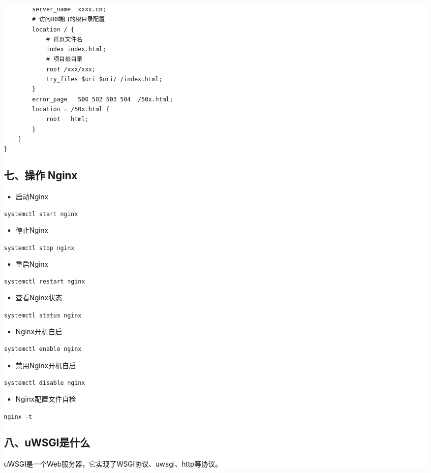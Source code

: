 ```
        server_name  xxxx.cn;
        # 访问80端口的根目录配置
        location / {
            # 首页文件名
            index index.html;
            # 项目根目录
            root /xxx/xxx;
            try_files $uri $uri/ /index.html;
        }
        error_page   500 502 503 504  /50x.html;
        location = /50x.html {
            root   html;
        }
    }
}
```

## 七、操作 Nginx

- 启动Nginx
```shell
systemctl start nginx
```

- 停止Nginx
```shell
systemctl stop nginx
```

- 重启Nginx
```shell
systemctl restart nginx
```

- 查看Nginx状态
```shell
systemctl status nginx
```

- Nginx开机自启
```shell
systemctl enable nginx
```

- 禁用Nginx开机自启
```shell
systemctl disable nginx
```

- Nginx配置文件自检
```shell
nginx -t
```

## 八、uWSGI是什么
uWSGI是一个Web服务器，它实现了WSGI协议、uwsgi、http等协议。
